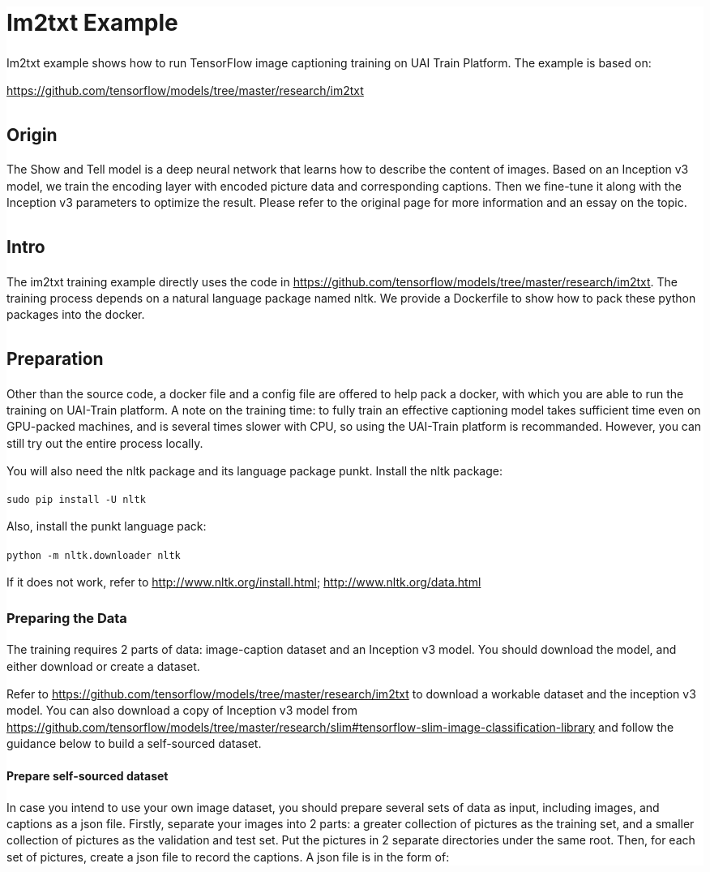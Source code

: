 # Im2txt Example
Im2txt example shows how to run TensorFlow image captioning training on UAI Train Platform. The example is based on:
  
  https://github.com/tensorflow/models/tree/master/research/im2txt

## Origin

The Show and Tell model is a deep neural network that learns how to describe the content of images. Based on an Inception v3 model, we train the encoding layer with encoded picture data and corresponding captions. Then we fine-tune it along with the Inception v3 parameters to optimize the result. Please refer to the original page for more information and an essay on the topic.

## Intro
The im2txt training example directly uses the code in https://github.com/tensorflow/models/tree/master/research/im2txt. The training process depends on a natural language package named nltk. We provide a Dockerfile to show how to pack these python packages into the docker. 

## Preparation
Other than the source code, a docker file and a config file are offered to help pack a docker, with which you are able to run the training on UAI-Train platform. A note on the training time: to fully train an effective captioning model takes sufficient time even on GPU-packed machines, and is several times slower with CPU, so using the UAI-Train platform is recommanded. However, you can still try out the entire process locally.

You will also need the nltk package and its language package punkt. Install the nltk package: 
	
	sudo pip install -U nltk

Also, install the punkt language pack:

	python -m nltk.downloader nltk

If it does not work, refer to http://www.nltk.org/install.html; http://www.nltk.org/data.html

### Preparing the Data
The training requires 2 parts of data: image-caption dataset and an Inception v3 model. You should download the model, and either download or create a dataset.

Refer to https://github.com/tensorflow/models/tree/master/research/im2txt to download a workable dataset and the inception v3 model. You can also download a copy of Inception v3 model from https://github.com/tensorflow/models/tree/master/research/slim#tensorflow-slim-image-classification-library and follow the guidance below to build a self-sourced dataset.

#### Prepare self-sourced dataset
In case you intend to use your own image dataset, you should prepare several sets of data as input, including images, and captions as a json file. 
Firstly, separate your images into 2 parts: a greater collection of pictures as the training set, and a smaller collection of pictures as the validation and test set. Put the pictures in 2 separate directories under the same root.
Then, for each set of pictures, create a json file to record the captions. A json file is in the form of:
